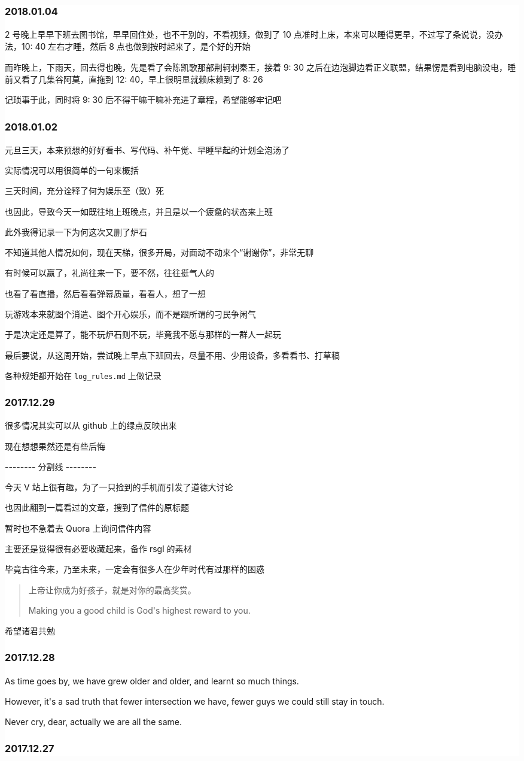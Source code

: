 
### 2018.01.04

<p>2 号晚上早早下班去图书馆，早早回住处，也不干别的，不看视频，做到了 10 点准时上床，本来可以睡得更早，不过写了条说说，没办法，10: 40 左右才睡，然后 8 点也做到按时起来了，是个好的开始</p>
<p>而昨晚上，下雨天，回去得也晚，先是看了会陈凯歌那部荆轲刺秦王，接着 9: 30 之后在边泡脚边看正义联盟，结果愣是看到电脑没电，睡前又看了几集谷阿莫，直拖到 12: 40，早上很明显就赖床赖到了 8: 26</p>
<p>记琐事于此，同时将 9: 30 后不得干嘛干嘛补充进了章程，希望能够牢记吧</p>


### 2018.01.02

<p>元旦三天，本来预想的好好看书、写代码、补午觉、早睡早起的计划全泡汤了</p>
<p>实际情况可以用很简单的一句来概括</p>
<p>三天时间，充分诠释了何为娱乐至（致）死</p>
<p>也因此，导致今天一如既往地上班晚点，并且是以一个疲惫的状态来上班</p>
<p>此外我得记录一下为何这次又删了炉石</p>
<p>不知道其他人情况如何，现在天梯，很多开局，对面动不动来个“谢谢你”，非常无聊</p>
<p>有时候可以赢了，礼尚往来一下，要不然，往往挺气人的</p>
<p>也看了看直播，然后看看弹幕质量，看看人，想了一想</p>
<p>玩游戏本来就图个消遣、图个开心娱乐，而不是跟所谓的刁民争闲气</p>
<p>于是决定还是算了，能不玩炉石则不玩，毕竟我不愿与那样的一群人一起玩</p>
<p>最后要说，从这周开始，尝试晚上早点下班回去，尽量不用、少用设备，多看看书、打草稿</p>
<p>各种规矩都开始在 <code>log_rules.md</code> 上做记录</p>


### 2017.12.29

<p>很多情况其实可以从 github 上的绿点反映出来</p>
<p></p>
<p>现在想想果然还是有些后悔</p>
<p>-------- 分割线 --------</p>
<p>今天 V 站上很有趣，为了一只捡到的手机而引发了道德大讨论</p>
<p>也因此翻到一篇看过的文章，搜到了信件的原标题</p>
<p>暂时也不急着去 Quora 上询问信件内容</p>
<p>主要还是觉得很有必要收藏起来，备作 rsgl 的素材</p>
<p>毕竟古往今来，乃至未来，一定会有很多人在少年时代有过那样的困惑</p>
<blockquote>
<p>上帝让你成为好孩子，就是对你的最高奖赏。</p>
<p>Making you a good child is God's highest reward to you.</p>
</blockquote>
<p>希望诸君共勉</p>


### 2017.12.28

<p>As time goes by, we have grew older and older, and learnt so much things.</p>
<p>However, it's a sad truth that fewer intersection we have, fewer guys we could still stay in touch.</p>
<p>Never cry, dear, actually we are all the same.</p>


### 2017.12.27
